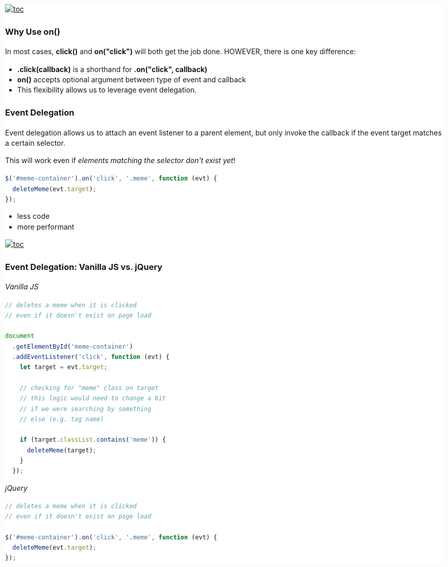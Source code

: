 [![toc](https://img.shields.io/badge/back%20to%20top-%E2%86%A9-red)](#table-of-contents)

### Why Use on()

In most cases, **click()** and **on("click")** will both get the job done. HOWEVER, there is one key difference:

- **.click(callback)** is a shorthand for **.on("click", callback)**
- **on()** accepts optional argument between type of event and callback
- This flexibility allows us to leverage event delegation.

### Event Delegation

Event delegation allows us to attach an event listener to a parent element, but only invoke the callback if the event target matches a certain selector.

This will work even if _elements matching the selector don't exist yet_!

```javascript
$('#meme-container').on('click', '.meme', function (evt) {
  deleteMeme(evt.target);
});
```

- less code
- more performant

[![toc](https://img.shields.io/badge/back%20to%20top-%E2%86%A9-red)](#table-of-contents)

### Event Delegation: Vanilla JS vs. jQuery

_Vanilla JS_

```javascript
// deletes a meme when it is clicked
// even if it doesn't exist on page load

document
  .getElementById('meme-container')
  .addEventListener('click', function (evt) {
    let target = evt.target;

    // checking for "meme" class on target
    // this logic would need to change a bit
    // if we were searching by something
    // else (e.g. tag name)

    if (target.classList.contains('meme')) {
      deleteMeme(target);
    }
  });
```

_jQuery_

```javascript
// deletes a meme when it is clicked
// even if it doesn't exist on page load

$('#meme-container').on('click', '.meme', function (evt) {
  deleteMeme(evt.target);
});
```
